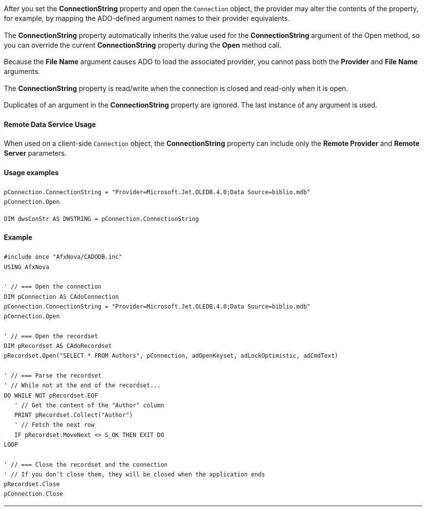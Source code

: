 After you set the **ConnectionString** property and open the `Connection` object, the provider may alter the contents of the property, for example, by mapping the ADO-defined argument names to their provider equivalents.

The **ConnectionString** property automatically inherits the value used for the **ConnectionString** argument of the Open method, so you can override the current **ConnectionString** property during the **Open** method call.

Because the **File Name** argument causes ADO to load the associated provider, you cannot pass both the **Provider** and **File Name** arguments.

The **ConnectionString** property is read/write when the connection is closed and read-only when it is open.

Duplicates of an argument in the **ConnectionString** property are ignored. The last instance of any argument is used.

#### Remote Data Service Usage

When used on a client-side `Connection` object, the **ConnectionString** property can include only the **Remote Provider** and **Remote Server** parameters.

#### Usage examples

```
pConnection.ConnectionString = "Provider=Microsoft.Jet.OLEDB.4.0;Data Source=biblio.mdb"
pConnection.Open
```
```
DIM dwsConStr AS DWSTRING = pConnection.ConnectionString
```

#### Example

```
#include once "AfxNova/CADODB.inc"
USING AfxNova

' // === Open the connection
DIM pConnection AS CAdoConnection
pConnection.ConnectionString = "Provider=Microsoft.Jet.OLEDB.4.0;Data Source=biblio.mdb"
pConnection.Open

' // === Open the recordset
DIM pRecordset AS CAdoRecordset
pRecordset.Open("SELECT * FROM Authors", pConnection, adOpenKeyset, adLockOptimistic, adCmdText)

' // === Parse the recordset
' // While not at the end of the recordset...
DO WHILE NOT pRecordset.EOF
   ' // Get the content of the "Author" column
   PRINT pRecordset.Collect("Author")
   ' // Fetch the next row
   IF pRecordset.MoveNext <> S_OK THEN EXIT DO
LOOP

' // === Close the recordset and the connection
' // If you don't close them, they will be closed when the application ends
pRecordset.Close
pConnection.Close
```
---
